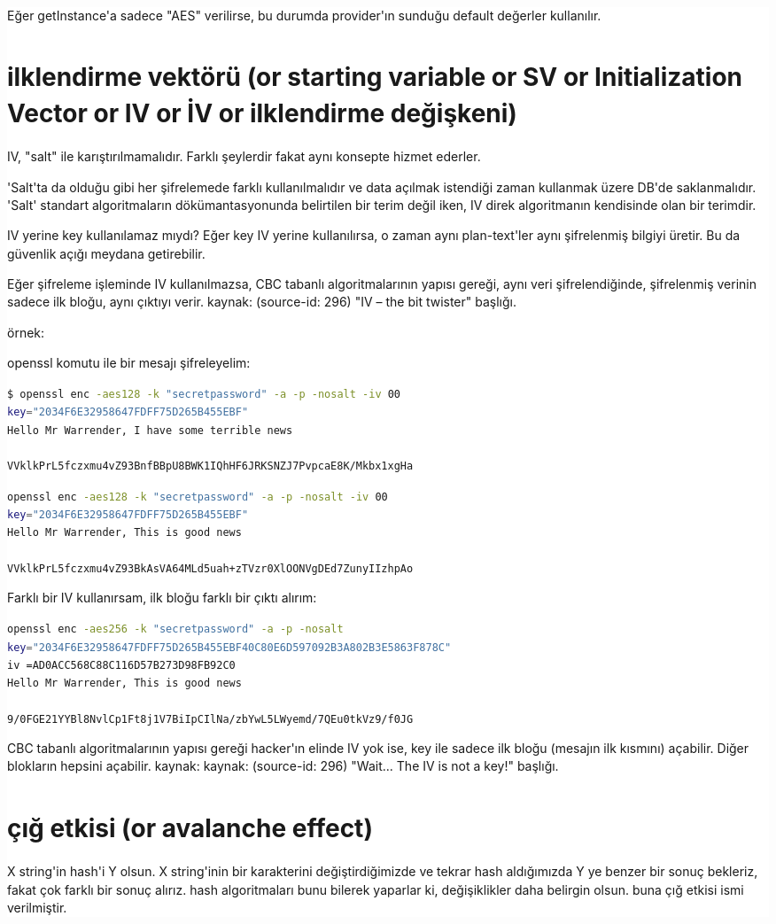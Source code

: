 Eğer getInstance'a sadece "AES" verilirse, bu durumda provider'ın sunduğu default değerler kullanılır.

# ilklendirme vektörü (or starting variable or SV or Initialization Vector or IV or İV or ilklendirme değişkeni)
IV, "salt" ile karıştırılmamalıdır. Farklı şeylerdir fakat aynı konsepte hizmet ederler.

'Salt'ta da olduğu gibi her şifrelemede farklı kullanılmalıdır ve data açılmak istendiği zaman kullanmak üzere DB'de saklanmalıdır. 'Salt' standart algoritmaların dökümantasyonunda belirtilen bir terim değil iken, IV direk algoritmanın kendisinde olan bir terimdir.

IV yerine key kullanılamaz mıydı? Eğer key IV yerine kullanılırsa, o zaman aynı plan-text'ler aynı şifrelenmiş bilgiyi üretir. Bu da güvenlik açığı meydana getirebilir.

Eğer şifreleme işleminde IV kullanılmazsa, CBC tabanlı algoritmalarının yapısı gereği, aynı veri şifrelendiğinde, şifrelenmiş verinin sadece ilk bloğu, aynı çıktıyı verir. kaynak: (source-id: 296) "IV – the bit twister" başlığı.

örnek:

openssl komutu ile bir mesajı şifreleyelim:

```sh
$ openssl enc -aes128 -k "secretpassword" -a -p -nosalt -iv 00
key="2034F6E32958647FDFF75D265B455EBF"
Hello Mr Warrender, I have some terrible news

VVklkPrL5fczxmu4vZ93BnfBBpU8BWK1IQhHF6JRKSNZJ7PvpcaE8K/Mkbx1xgHa
```

```sh
openssl enc -aes128 -k "secretpassword" -a -p -nosalt -iv 00
key="2034F6E32958647FDFF75D265B455EBF"
Hello Mr Warrender, This is good news

VVklkPrL5fczxmu4vZ93BkAsVA64MLd5uah+zTVzr0XlOONVgDEd7ZunyIIzhpAo
```

Farklı bir IV kullanırsam, ilk bloğu farklı bir çıktı alırım:

```sh
openssl enc -aes256 -k "secretpassword" -a -p -nosalt
key="2034F6E32958647FDFF75D265B455EBF40C80E6D597092B3A802B3E5863F878C"
iv =AD0ACC568C88C116D57B273D98FB92C0
Hello Mr Warrender, This is good news 
 
9/0FGE21YYBl8NvlCp1Ft8j1V7BiIpCIlNa/zbYwL5LWyemd/7QEu0tkVz9/f0JG
```

CBC tabanlı algoritmalarının yapısı gereği hacker'ın elinde IV yok ise, key ile sadece ilk bloğu (mesajın ilk kısmını) açabilir. Diğer blokların hepsini açabilir. kaynak: kaynak: (source-id: 296) "Wait... The IV is not a key!" başlığı.

# çığ etkisi (or avalanche effect)
X string'in hash'i Y olsun. X string'inin bir karakterini değiştirdiğimizde ve tekrar hash aldığımızda Y ye benzer bir sonuç bekleriz, fakat çok farklı bir sonuç alırız. hash algoritmaları bunu bilerek yaparlar ki, değişiklikler daha belirgin olsun. buna çığ etkisi ismi verilmiştir.
